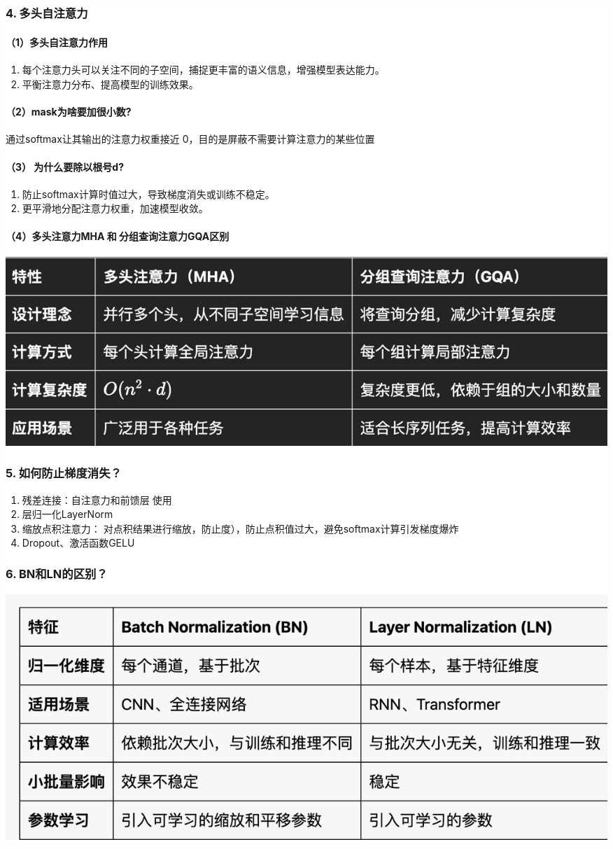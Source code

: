 ### 4.  多头自注意力  

#### （1）多头自注意力作用

1.  每个注意力头可以关注不同的子空间，捕捉更丰富的语义信息，增强模型表达能力。
2.  平衡注意力分布、提高模型的训练效果。

#### （2）mask为啥要加很小数?

通过softmax让其输出的注意力权重接近 0，目的是屏蔽不需要计算注意力的某些位置

#### （3） 为什么要除以根号d?

1. 防止softmax计算时值过大，导致梯度消失或训练不稳定。
2. 更平滑地分配注意力权重，加速模型收敛。

#### （4）多头注意力MHA  和 分组查询注意力GQA区别

![2024年12月08日23-24-30](./assets/2024年12月08日23-24-30.png)

### 5. 如何防止梯度消失？

1. 残差连接：自注意力和前馈层 使用 
2. 层归一化LayerNorm 
3. 缩放点积注意力： 对点积结果进行缩放，防止度），防止点积值过大，避免softmax计算引发梯度爆炸 
4. Dropout、激活函数GELU

### 6. BN和LN的区别？

![2024年12月08日23-25-43](assets/2024年12月08日23-25-43.png)
